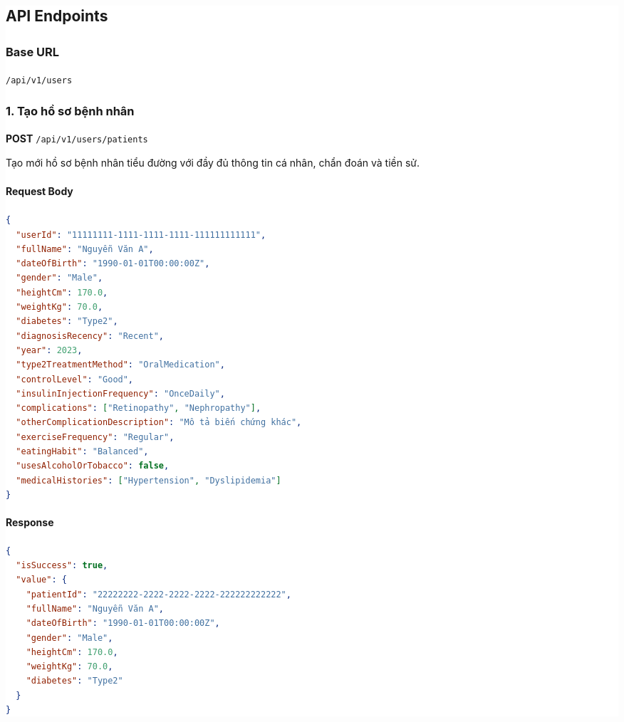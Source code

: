 ## API Endpoints

### Base URL

```
/api/v1/users
```

### 1. Tạo hồ sơ bệnh nhân

**POST** `/api/v1/users/patients`

Tạo mới hồ sơ bệnh nhân tiểu đường với đầy đủ thông tin cá nhân, chẩn đoán và tiền sử.

#### Request Body

```json
{
  "userId": "11111111-1111-1111-1111-111111111111",
  "fullName": "Nguyễn Văn A",
  "dateOfBirth": "1990-01-01T00:00:00Z",
  "gender": "Male",
  "heightCm": 170.0,
  "weightKg": 70.0,
  "diabetes": "Type2",
  "diagnosisRecency": "Recent",
  "year": 2023,
  "type2TreatmentMethod": "OralMedication",
  "controlLevel": "Good",
  "insulinInjectionFrequency": "OnceDaily",
  "complications": ["Retinopathy", "Nephropathy"],
  "otherComplicationDescription": "Mô tả biến chứng khác",
  "exerciseFrequency": "Regular",
  "eatingHabit": "Balanced",
  "usesAlcoholOrTobacco": false,
  "medicalHistories": ["Hypertension", "Dyslipidemia"]
}
```

#### Response

```json
{
  "isSuccess": true,
  "value": {
    "patientId": "22222222-2222-2222-2222-222222222222",
    "fullName": "Nguyễn Văn A",
    "dateOfBirth": "1990-01-01T00:00:00Z",
    "gender": "Male",
    "heightCm": 170.0,
    "weightKg": 70.0,
    "diabetes": "Type2"
  }
}
```
